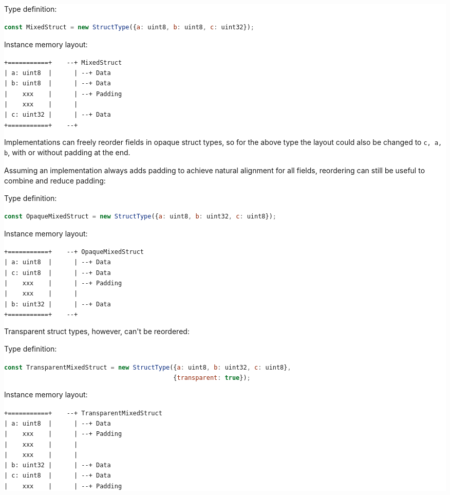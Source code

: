 Type definition:

```js
const MixedStruct = new StructType({a: uint8, b: uint8, c: uint32});
```

Instance memory layout:

    +===========+    --+ MixedStruct
    | a: uint8  |      | --+ Data
    | b: uint8  |      | --+ Data
    |    xxx    |      | --+ Padding
    |    xxx    |      |
    | c: uint32 |      | --+ Data
    +===========+    --+

Implementations can freely reorder fields in opaque struct types, so for the
above type the layout could also be changed to `c, a, b`, with or without
padding at the end.

Assuming an implementation always adds padding to achieve natural alignment
for all fields, reordering can still be useful to combine and reduce padding:

Type definition:

```js
const OpaqueMixedStruct = new StructType({a: uint8, b: uint32, c: uint8});
```

Instance memory layout:

    +===========+    --+ OpaqueMixedStruct
    | a: uint8  |      | --+ Data
    | c: uint8  |      | --+ Data
    |    xxx    |      | --+ Padding
    |    xxx    |      |
    | b: uint32 |      | --+ Data
    +===========+    --+

Transparent struct types, however, can't be reordered:

Type definition:

```js
const TransparentMixedStruct = new StructType({a: uint8, b: uint32, c: uint8},
                                              {transparent: true});
```

Instance memory layout:

    +===========+    --+ TransparentMixedStruct
    | a: uint8  |      | --+ Data
    |    xxx    |      | --+ Padding
    |    xxx    |      |
    |    xxx    |      |
    | b: uint32 |      | --+ Data
    | c: uint8  |      | --+ Data
    |    xxx    |      | --+ Padding